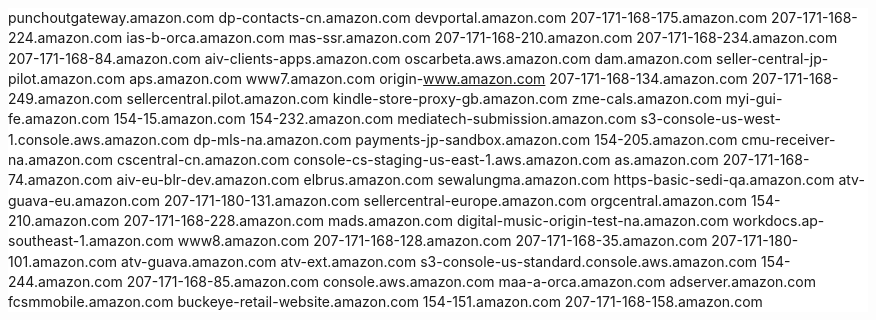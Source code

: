 punchoutgateway.amazon.com
dp-contacts-cn.amazon.com
devportal.amazon.com
207-171-168-175.amazon.com
207-171-168-224.amazon.com
ias-b-orca.amazon.com
mas-ssr.amazon.com
207-171-168-210.amazon.com
207-171-168-234.amazon.com
207-171-168-84.amazon.com
aiv-clients-apps.amazon.com
oscarbeta.aws.amazon.com
dam.amazon.com
seller-central-jp-pilot.amazon.com
aps.amazon.com
www7.amazon.com
origin-www.amazon.com
207-171-168-134.amazon.com
207-171-168-249.amazon.com
sellercentral.pilot.amazon.com
kindle-store-proxy-gb.amazon.com
zme-cals.amazon.com
myi-gui-fe.amazon.com
154-15.amazon.com
154-232.amazon.com
mediatech-submission.amazon.com
s3-console-us-west-1.console.aws.amazon.com
dp-mls-na.amazon.com
payments-jp-sandbox.amazon.com
154-205.amazon.com
cmu-receiver-na.amazon.com
cscentral-cn.amazon.com
console-cs-staging-us-east-1.aws.amazon.com
as.amazon.com
207-171-168-74.amazon.com
aiv-eu-blr-dev.amazon.com
elbrus.amazon.com
sewalungma.amazon.com
https-basic-sedi-qa.amazon.com
atv-guava-eu.amazon.com
207-171-180-131.amazon.com
sellercentral-europe.amazon.com
orgcentral.amazon.com
154-210.amazon.com
207-171-168-228.amazon.com
mads.amazon.com
digital-music-origin-test-na.amazon.com
workdocs.ap-southeast-1.amazon.com
www8.amazon.com
207-171-168-128.amazon.com
207-171-168-35.amazon.com
207-171-180-101.amazon.com
atv-guava.amazon.com
atv-ext.amazon.com
s3-console-us-standard.console.aws.amazon.com
154-244.amazon.com
207-171-168-85.amazon.com
console.aws.amazon.com
maa-a-orca.amazon.com
adserver.amazon.com
fcsmmobile.amazon.com
buckeye-retail-website.amazon.com
154-151.amazon.com
207-171-168-158.amazon.com